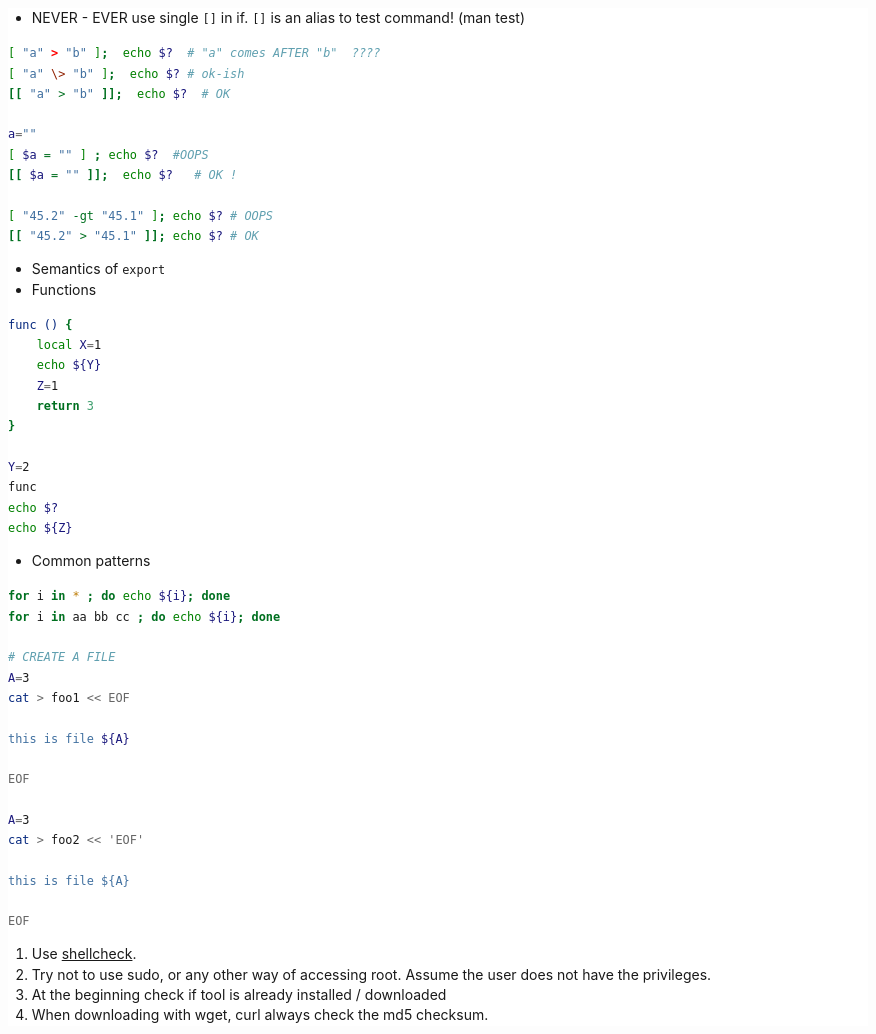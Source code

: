 * NEVER - EVER use single ```[]``` in if. ```[]``` is an alias to test command! (man test)
```bash
[ "a" > "b" ];  echo $?  # "a" comes AFTER "b"  ???? 
[ "a" \> "b" ];  echo $? # ok-ish
[[ "a" > "b" ]];  echo $?  # OK

a=""
[ $a = "" ] ; echo $?  #OOPS 
[[ $a = "" ]];  echo $?   # OK !

[ "45.2" -gt "45.1" ]; echo $? # OOPS
[[ "45.2" > "45.1" ]]; echo $? # OK
```

* Semantics of ```export```
* Functions 
```bash
func () {
	local X=1
	echo ${Y}
	Z=1
	return 3
}

Y=2
func
echo $?
echo ${Z}

```

* Common patterns
```bash
for i in * ; do echo ${i}; done
for i in aa bb cc ; do echo ${i}; done

# CREATE A FILE
A=3
cat > foo1 << EOF 

this is file ${A}

EOF

A=3
cat > foo2 << 'EOF' 

this is file ${A}

EOF

```

1. Use [shellcheck](https://www.shellcheck.net/).
2. Try not to use sudo, or any other way of accessing root. Assume the user does not have the privileges. 
3. At the beginning check if tool is already installed / downloaded
4. When downloading with wget, curl always check the md5 checksum. 
